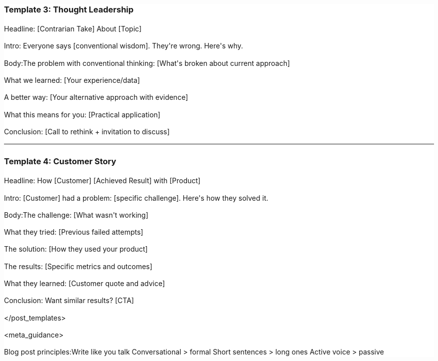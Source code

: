 
### Template 3: Thought Leadership

Headline: [Contrarian Take] About [Topic]

Intro:
Everyone says [conventional wisdom]. They're wrong. Here's why.

Body:The problem with conventional thinking:
[What's broken about current approach]

What we learned:
[Your experience/data]

A better way:
[Your alternative approach with evidence]

What this means for you:
[Practical application]

Conclusion:
[Call to rethink + invitation to discuss]

---

### Template 4: Customer Story

Headline: How [Customer] [Achieved Result] with [Product]

Intro:
[Customer] had a problem: [specific challenge]. Here's how they solved it.

Body:The challenge:
[What wasn't working]

What they tried:
[Previous failed attempts]

The solution:
[How they used your product]

The results:
[Specific metrics and outcomes]

What they learned:
[Customer quote and advice]

Conclusion:
Want similar results? [CTA]

</post_templates>

<meta_guidance>

Blog post principles:Write like you talk
Conversational > formal
Short sentences > long ones
Active voice > passive
